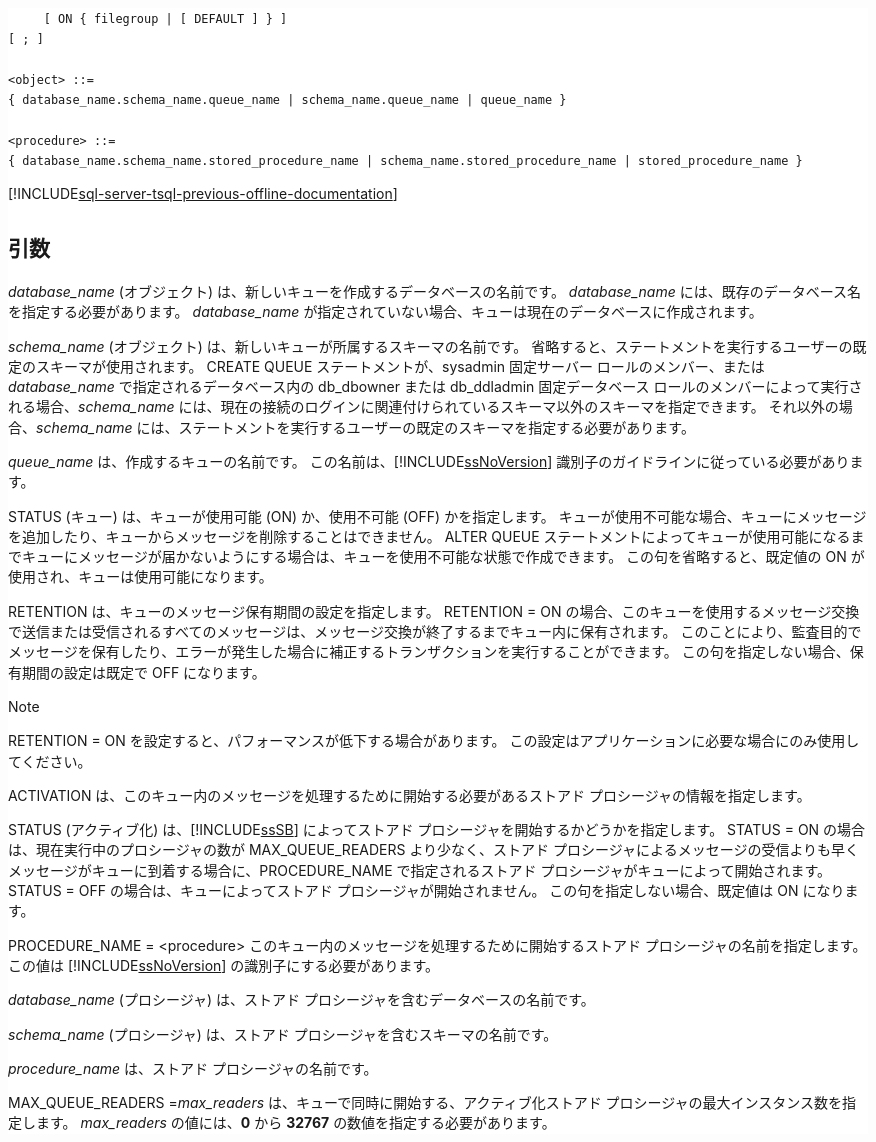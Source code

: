 ```syntaxsql
     [ ON { filegroup | [ DEFAULT ] } ]
[ ; ]

<object> ::=
{ database_name.schema_name.queue_name | schema_name.queue_name | queue_name }

<procedure> ::=
{ database_name.schema_name.stored_procedure_name | schema_name.stored_procedure_name | stored_procedure_name }

```

[!INCLUDE[sql-server-tsql-previous-offline-documentation](../../includes/sql-server-tsql-previous-offline-documentation.md)]

## <a name="arguments"></a>引数

*database_name* (オブジェクト) は、新しいキューを作成するデータベースの名前です。 *database_name* には、既存のデータベース名を指定する必要があります。 *database_name* が指定されていない場合、キューは現在のデータベースに作成されます。

*schema_name* (オブジェクト) は、新しいキューが所属するスキーマの名前です。 省略すると、ステートメントを実行するユーザーの既定のスキーマが使用されます。 CREATE QUEUE ステートメントが、sysadmin 固定サーバー ロールのメンバー、または *database_name* で指定されるデータベース内の db_dbowner または db_ddladmin 固定データベース ロールのメンバーによって実行される場合、*schema_name* には、現在の接続のログインに関連付けられているスキーマ以外のスキーマを指定できます。 それ以外の場合、*schema_name* には、ステートメントを実行するユーザーの既定のスキーマを指定する必要があります。

*queue_name* は、作成するキューの名前です。 この名前は、[!INCLUDE[ssNoVersion](../../includes/ssnoversion-md.md)] 識別子のガイドラインに従っている必要があります。

STATUS (キュー) は、キューが使用可能 (ON) か、使用不可能 (OFF) かを指定します。 キューが使用不可能な場合、キューにメッセージを追加したり、キューからメッセージを削除することはできません。 ALTER QUEUE ステートメントによってキューが使用可能になるまでキューにメッセージが届かないようにする場合は、キューを使用不可能な状態で作成できます。 この句を省略すると、既定値の ON が使用され、キューは使用可能になります。

RETENTION は、キューのメッセージ保有期間の設定を指定します。 RETENTION = ON の場合、このキューを使用するメッセージ交換で送信または受信されるすべてのメッセージは、メッセージ交換が終了するまでキュー内に保有されます。 このことにより、監査目的でメッセージを保有したり、エラーが発生した場合に補正するトランザクションを実行することができます。 この句を指定しない場合、保有期間の設定は既定で OFF になります。

> [!NOTE]
> RETENTION = ON を設定すると、パフォーマンスが低下する場合があります。 この設定はアプリケーションに必要な場合にのみ使用してください。

ACTIVATION は、このキュー内のメッセージを処理するために開始する必要があるストアド プロシージャの情報を指定します。

STATUS (アクティブ化) は、[!INCLUDE[ssSB](../../includes/sssb-md.md)] によってストアド プロシージャを開始するかどうかを指定します。 STATUS = ON の場合は、現在実行中のプロシージャの数が MAX_QUEUE_READERS より少なく、ストアド プロシージャによるメッセージの受信よりも早くメッセージがキューに到着する場合に、PROCEDURE_NAME で指定されるストアド プロシージャがキューによって開始されます。 STATUS = OFF の場合は、キューによってストアド プロシージャが開始されません。 この句を指定しない場合、既定値は ON になります。

PROCEDURE_NAME = \<procedure> このキュー内のメッセージを処理するために開始するストアド プロシージャの名前を指定します。 この値は [!INCLUDE[ssNoVersion](../../includes/ssnoversion-md.md)] の識別子にする必要があります。

*database_name* (プロシージャ) は、ストアド プロシージャを含むデータベースの名前です。

*schema_name* (プロシージャ) は、ストアド プロシージャを含むスキーマの名前です。

*procedure_name* は、ストアド プロシージャの名前です。

MAX_QUEUE_READERS =*max_readers* は、キューで同時に開始する、アクティブ化ストアド プロシージャの最大インスタンス数を指定します。 *max_readers* の値には、**0** から **32767** の数値を指定する必要があります。
